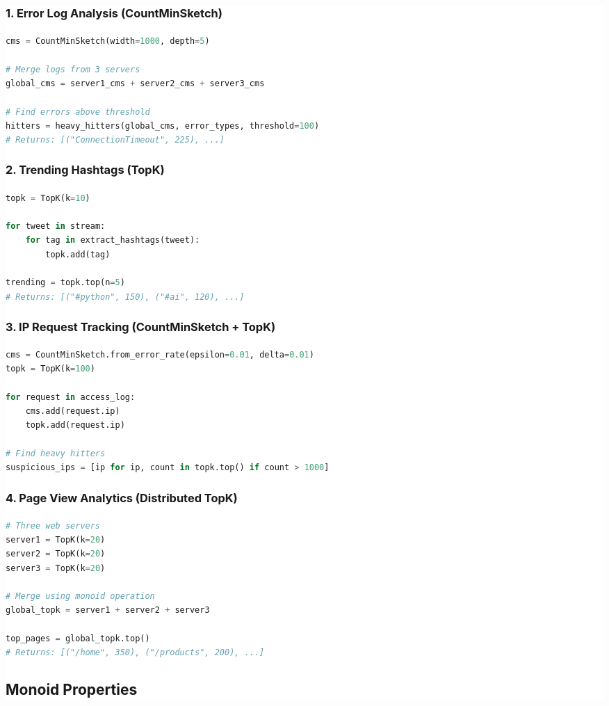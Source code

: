 ### 1. Error Log Analysis (CountMinSketch)
```python
cms = CountMinSketch(width=1000, depth=5)

# Merge logs from 3 servers
global_cms = server1_cms + server2_cms + server3_cms

# Find errors above threshold
hitters = heavy_hitters(global_cms, error_types, threshold=100)
# Returns: [("ConnectionTimeout", 225), ...]
```

### 2. Trending Hashtags (TopK)
```python
topk = TopK(k=10)

for tweet in stream:
    for tag in extract_hashtags(tweet):
        topk.add(tag)

trending = topk.top(n=5)
# Returns: [("#python", 150), ("#ai", 120), ...]
```

### 3. IP Request Tracking (CountMinSketch + TopK)
```python
cms = CountMinSketch.from_error_rate(epsilon=0.01, delta=0.01)
topk = TopK(k=100)

for request in access_log:
    cms.add(request.ip)
    topk.add(request.ip)

# Find heavy hitters
suspicious_ips = [ip for ip, count in topk.top() if count > 1000]
```

### 4. Page View Analytics (Distributed TopK)
```python
# Three web servers
server1 = TopK(k=20)
server2 = TopK(k=20)
server3 = TopK(k=20)

# Merge using monoid operation
global_topk = server1 + server2 + server3

top_pages = global_topk.top()
# Returns: [("/home", 350), ("/products", 200), ...]
```

## Monoid Properties
